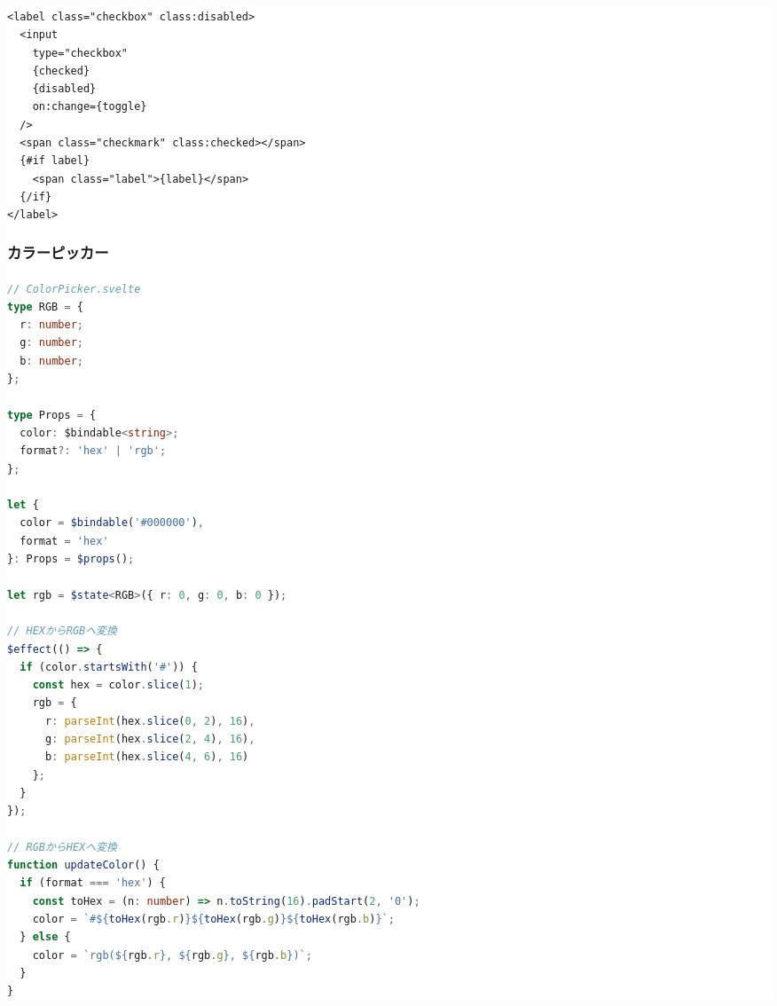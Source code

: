 ```svelte
<label class="checkbox" class:disabled>
  <input
    type="checkbox"
    {checked}
    {disabled}
    on:change={toggle}
  />
  <span class="checkmark" class:checked></span>
  {#if label}
    <span class="label">{label}</span>
  {/if}
</label>
```

### カラーピッカー

```typescript
// ColorPicker.svelte
type RGB = {
  r: number;
  g: number;
  b: number;
};

type Props = {
  color: $bindable<string>;
  format?: 'hex' | 'rgb';
};

let { 
  color = $bindable('#000000'),
  format = 'hex'
}: Props = $props();

let rgb = $state<RGB>({ r: 0, g: 0, b: 0 });

// HEXからRGBへ変換
$effect(() => {
  if (color.startsWith('#')) {
    const hex = color.slice(1);
    rgb = {
      r: parseInt(hex.slice(0, 2), 16),
      g: parseInt(hex.slice(2, 4), 16),
      b: parseInt(hex.slice(4, 6), 16)
    };
  }
});

// RGBからHEXへ変換
function updateColor() {
  if (format === 'hex') {
    const toHex = (n: number) => n.toString(16).padStart(2, '0');
    color = `#${toHex(rgb.r)}${toHex(rgb.g)}${toHex(rgb.b)}`;
  } else {
    color = `rgb(${rgb.r}, ${rgb.g}, ${rgb.b})`;
  }
}
```
